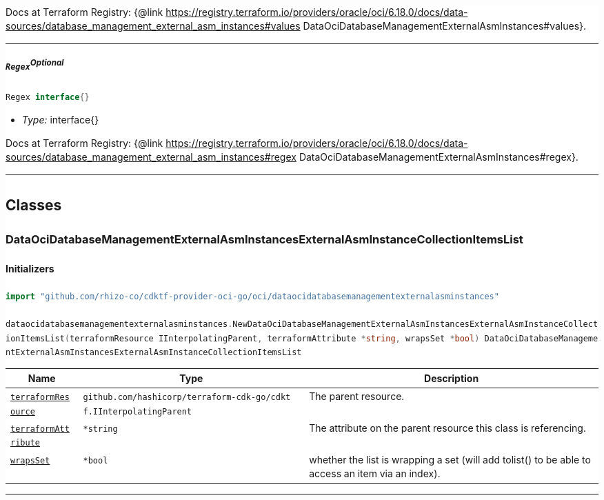 Docs at Terraform Registry: {@link https://registry.terraform.io/providers/oracle/oci/6.18.0/docs/data-sources/database_management_external_asm_instances#values DataOciDatabaseManagementExternalAsmInstances#values}.

---

##### `Regex`<sup>Optional</sup> <a name="Regex" id="rhizo-co-terraform-provider-oci.dataOciDatabaseManagementExternalAsmInstances.DataOciDatabaseManagementExternalAsmInstancesFilter.property.regex"></a>

```go
Regex interface{}
```

- *Type:* interface{}

Docs at Terraform Registry: {@link https://registry.terraform.io/providers/oracle/oci/6.18.0/docs/data-sources/database_management_external_asm_instances#regex DataOciDatabaseManagementExternalAsmInstances#regex}.

---

## Classes <a name="Classes" id="Classes"></a>

### DataOciDatabaseManagementExternalAsmInstancesExternalAsmInstanceCollectionItemsList <a name="DataOciDatabaseManagementExternalAsmInstancesExternalAsmInstanceCollectionItemsList" id="rhizo-co-terraform-provider-oci.dataOciDatabaseManagementExternalAsmInstances.DataOciDatabaseManagementExternalAsmInstancesExternalAsmInstanceCollectionItemsList"></a>

#### Initializers <a name="Initializers" id="rhizo-co-terraform-provider-oci.dataOciDatabaseManagementExternalAsmInstances.DataOciDatabaseManagementExternalAsmInstancesExternalAsmInstanceCollectionItemsList.Initializer"></a>

```go
import "github.com/rhizo-co/cdktf-provider-oci-go/oci/dataocidatabasemanagementexternalasminstances"

dataocidatabasemanagementexternalasminstances.NewDataOciDatabaseManagementExternalAsmInstancesExternalAsmInstanceCollectionItemsList(terraformResource IInterpolatingParent, terraformAttribute *string, wrapsSet *bool) DataOciDatabaseManagementExternalAsmInstancesExternalAsmInstanceCollectionItemsList
```

| **Name** | **Type** | **Description** |
| --- | --- | --- |
| <code><a href="#rhizo-co-terraform-provider-oci.dataOciDatabaseManagementExternalAsmInstances.DataOciDatabaseManagementExternalAsmInstancesExternalAsmInstanceCollectionItemsList.Initializer.parameter.terraformResource">terraformResource</a></code> | <code>github.com/hashicorp/terraform-cdk-go/cdktf.IInterpolatingParent</code> | The parent resource. |
| <code><a href="#rhizo-co-terraform-provider-oci.dataOciDatabaseManagementExternalAsmInstances.DataOciDatabaseManagementExternalAsmInstancesExternalAsmInstanceCollectionItemsList.Initializer.parameter.terraformAttribute">terraformAttribute</a></code> | <code>*string</code> | The attribute on the parent resource this class is referencing. |
| <code><a href="#rhizo-co-terraform-provider-oci.dataOciDatabaseManagementExternalAsmInstances.DataOciDatabaseManagementExternalAsmInstancesExternalAsmInstanceCollectionItemsList.Initializer.parameter.wrapsSet">wrapsSet</a></code> | <code>*bool</code> | whether the list is wrapping a set (will add tolist() to be able to access an item via an index). |

---